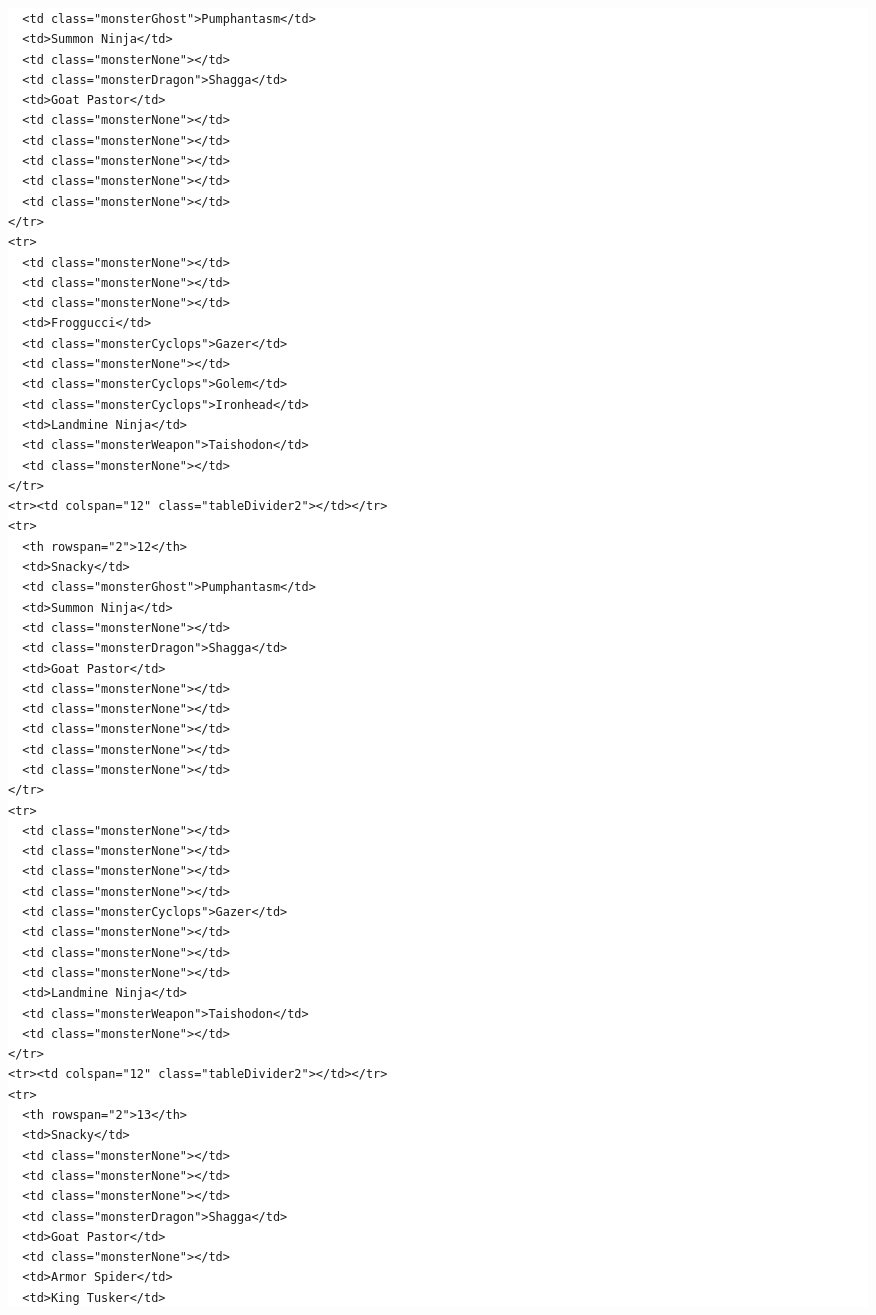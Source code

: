       <td class="monsterGhost">Pumphantasm</td>
      <td>Summon Ninja</td>
      <td class="monsterNone"></td>
      <td class="monsterDragon">Shagga</td>
      <td>Goat Pastor</td>
      <td class="monsterNone"></td>
      <td class="monsterNone"></td>
      <td class="monsterNone"></td>
      <td class="monsterNone"></td>
      <td class="monsterNone"></td>
    </tr>
    <tr>
      <td class="monsterNone"></td>
      <td class="monsterNone"></td>
      <td class="monsterNone"></td>
      <td>Froggucci</td>
      <td class="monsterCyclops">Gazer</td>
      <td class="monsterNone"></td>
      <td class="monsterCyclops">Golem</td>
      <td class="monsterCyclops">Ironhead</td>
      <td>Landmine Ninja</td>
      <td class="monsterWeapon">Taishodon</td>
      <td class="monsterNone"></td>
    </tr>
    <tr><td colspan="12" class="tableDivider2"></td></tr>
    <tr>
      <th rowspan="2">12</th>
      <td>Snacky</td>
      <td class="monsterGhost">Pumphantasm</td>
      <td>Summon Ninja</td>
      <td class="monsterNone"></td>
      <td class="monsterDragon">Shagga</td>
      <td>Goat Pastor</td>
      <td class="monsterNone"></td>
      <td class="monsterNone"></td>
      <td class="monsterNone"></td>
      <td class="monsterNone"></td>
      <td class="monsterNone"></td>
    </tr>
    <tr>
      <td class="monsterNone"></td>
      <td class="monsterNone"></td>
      <td class="monsterNone"></td>
      <td class="monsterNone"></td>
      <td class="monsterCyclops">Gazer</td>
      <td class="monsterNone"></td>
      <td class="monsterNone"></td>
      <td class="monsterNone"></td>
      <td>Landmine Ninja</td>
      <td class="monsterWeapon">Taishodon</td>
      <td class="monsterNone"></td>
    </tr>
    <tr><td colspan="12" class="tableDivider2"></td></tr>
    <tr>
      <th rowspan="2">13</th>
      <td>Snacky</td>
      <td class="monsterNone"></td>
      <td class="monsterNone"></td>
      <td class="monsterNone"></td>
      <td class="monsterDragon">Shagga</td>
      <td>Goat Pastor</td>
      <td class="monsterNone"></td>
      <td>Armor Spider</td>
      <td>King Tusker</td>